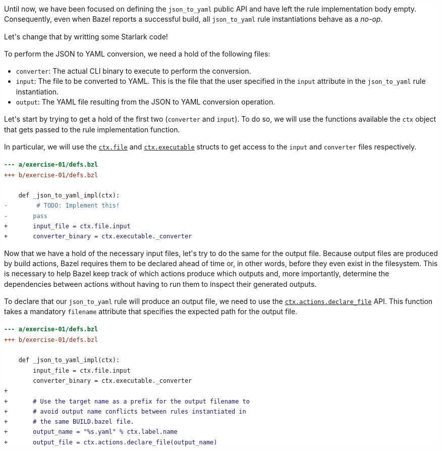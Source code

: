 Until now, we have been focused on defining the `json_to_yaml` public API and
have left the rule implementation body empty. Consequently, even when Bazel
reports a successful build, all `json_to_yaml` rule instantiations behave as
a *no-op*.

Let's change that by writting some Starlark code!

To perform the JSON to YAML conversion, we need a hold of the following files:

- `converter`: The actual CLI binary to execute to perform the conversion.
- `input`: The file to be converted to YAML. This is the file that the user
  specified in the `input` attribute in the `json_to_yaml` rule instantiation.
- `output`: The YAML file resulting from the JSON to YAML conversion operation.

Let's start by trying to get a hold of the first two (`converter` and `input`).
To do so, we will use the functions available the `ctx` object that gets passed
to the rule implementation function.

In particular, we will use the [`ctx.file`](https://bazel.build/rules/lib/builtins/ctx#file)
and [`ctx.executable`](https://bazel.build/rules/lib/builtins/ctx#executable)
structs to get access to the `input` and `converter` files respectively.

```diff
--- a/exercise-01/defs.bzl
+++ b/exercise-01/defs.bzl

    def _json_to_yaml_impl(ctx):
-        # TODO: Implement this!
-       pass
+       input_file = ctx.file.input
+       converter_binary = ctx.executable._converter
```

Now that we have a hold of the necessary input files, let's try to do the same
for the output file. Because output files are produced by build actions, Bazel
requires them to be declared ahead of time or, in other words, before they even
exist in the filesystem. This is necessary to help Bazel keep track of which
actions produce which outputs and, more importantly, determine the dependencies
between actions without having to run them to inspect their generated outputs.

To declare that our `json_to_yaml` rule will produce an output file, we need to
use the [`ctx.actions.declare_file`](https://bazel.build/rules/lib/builtins/actions.html#declare_file)
API. This function takes a mandatory `filename` attribute that specifies the
expected path for the output file.

```diff
--- a/exercise-01/defs.bzl
+++ b/exercise-01/defs.bzl

    def _json_to_yaml_impl(ctx):
        input_file = ctx.file.input
        converter_binary = ctx.executable._converter
+
+       # Use the target name as a prefix for the output filename to
+       # avoid output name conflicts between rules instantiated in
+       # the same BUILD.bazel file.
+       output_name = "%s.yaml" % ctx.label.name
+       output_file = ctx.actions.declare_file(output_name)
```
